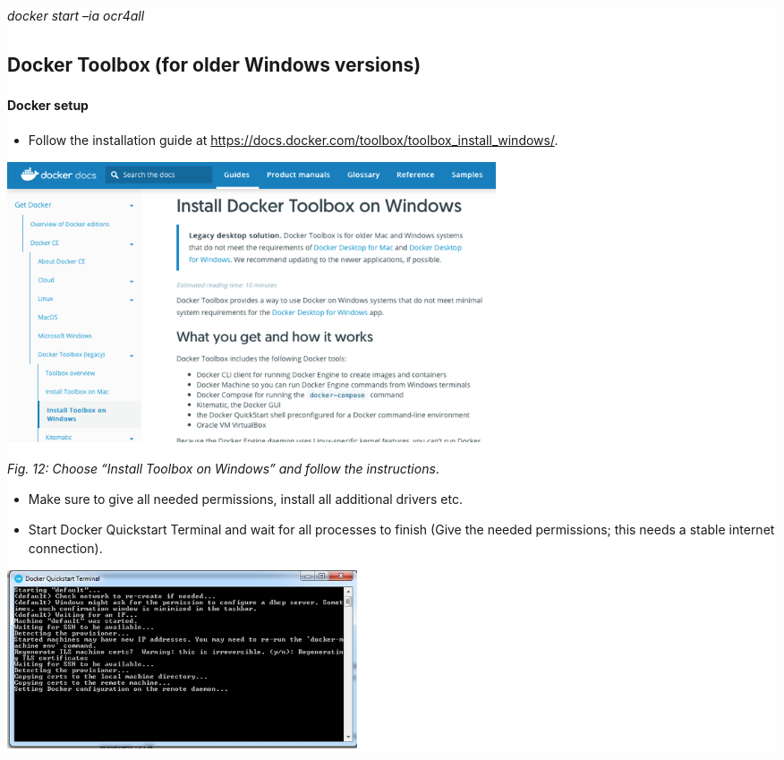 *docker start –ia ocr4all*

## Docker Toolbox (for older Windows versions)

#### Docker setup

-   Follow the installation guide at
    [<u>https://docs.docker.com/toolbox/toolbox_install_windows/</u>](https://docs.docker.com/toolbox/toolbox_install_windows/).

<img src="./media/ocr4all-setup_guide/media/image12.png" style="width:5.68881in;height:3.26667in" />

*Fig. 12: Choose “Install Toolbox on Windows” and follow the
instructions*.

-   Make sure to give all needed permissions, install all additional
    drivers etc.

-   Start Docker Quickstart Terminal and wait for all processes to
    finish (Give the needed permissions; this needs a stable internet
    connection).

<img src="./media/ocr4all-setup_guide/media/image13.png" style="width:4.07477in;height:2.07313in" />
